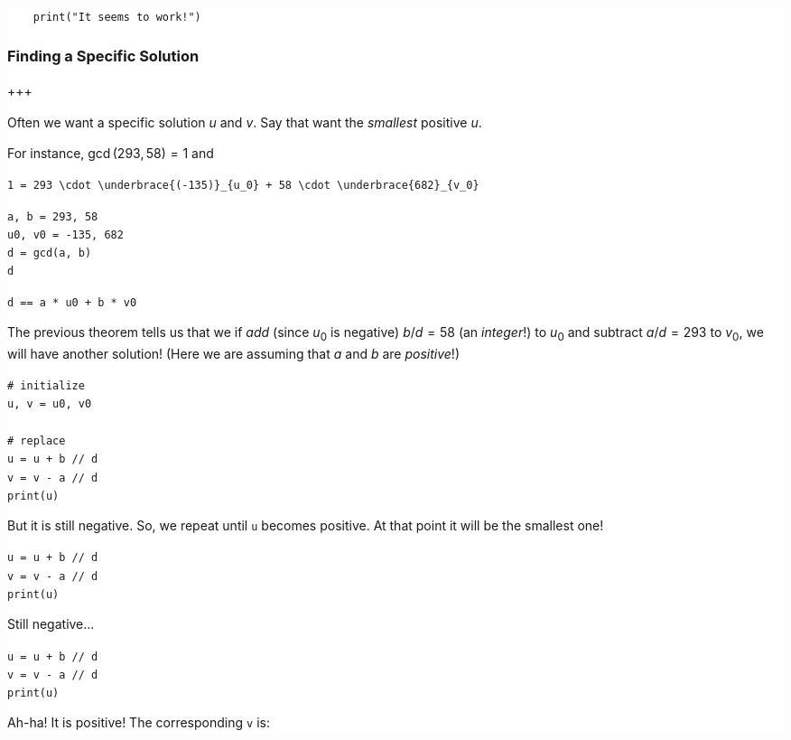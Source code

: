 ```{code-cell} ipython3
    print("It seems to work!")
```

### Finding a Specific Solution

+++

Often we want a specific solution $u$ and $v$.  Say that want the *smallest* positive $u$.

For instance, $\gcd(293, 58) = 1$ and

```{math}
1 = 293 \cdot \underbrace{(-135)}_{u_0} + 58 \cdot \underbrace{682}_{v_0}
```

```{code-cell} ipython3
a, b = 293, 58
u0, v0 = -135, 682
d = gcd(a, b)
d
```

```{code-cell} ipython3
d == a * u0 + b * v0
```

The previous theorem tells us that we if *add* (since $u_0$ is negative) $b/d = 58$ (an *integer*!) to $u_0$ and subtract $a/d = 293$ to $v_0$, we will have another solution!  (Here we are assuming that $a$ and $b$ are *positive*!)

```{code-cell} ipython3
# initialize
u, v = u0, v0

# replace
u = u + b // d
v = v - a // d
print(u)
```

But it is still negative.  So, we repeat until `u` becomes positive.  At that point it will be the smallest one!

```{code-cell} ipython3
u = u + b // d
v = v - a // d
print(u)
```

Still negative...

```{code-cell} ipython3
u = u + b // d
v = v - a // d
print(u)
```

Ah-ha!  It is positive!  The corresponding `v` is:
